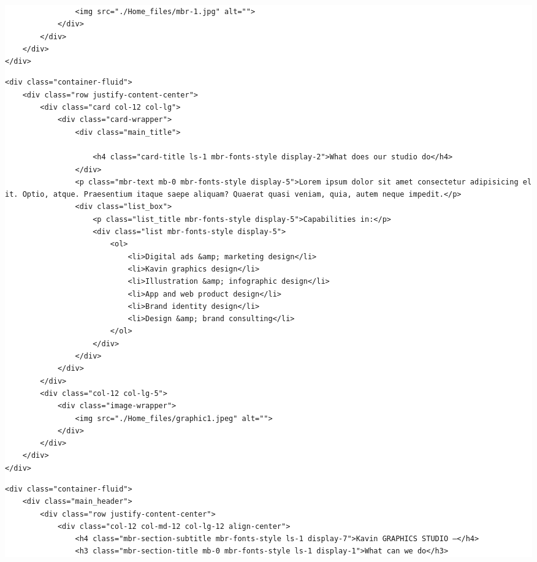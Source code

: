                     <img src="./Home_files/mbr-1.jpg" alt="">
                </div>
            </div>
        </div>
    </div>
</section>

<section data-bs-version="5" class="features9 cid-sCnn7dnjvN" id="features9-3">

    

    
    <div class="container-fluid">
        <div class="row justify-content-center">
            <div class="card col-12 col-lg">
                <div class="card-wrapper">
                    <div class="main_title">
                        
                        <h4 class="card-title ls-1 mbr-fonts-style display-2">What does our studio do</h4>
                    </div>
                    <p class="mbr-text mb-0 mbr-fonts-style display-5">Lorem ipsum dolor sit amet consectetur adipisicing elit. Optio, atque. Praesentium itaque saepe aliquam? Quaerat quasi veniam, quia, autem neque impedit.</p>
                    <div class="list_box">
                        <p class="list_title mbr-fonts-style display-5">Capabilities in:</p>
                        <div class="list mbr-fonts-style display-5">
                            <ol>
                                <li>Digital ads &amp; marketing design</li>
                                <li>Kavin graphics design</li>
                                <li>Illustration &amp; infographic design</li>
                                <li>App and web product design</li>
                                <li>Brand identity design</li>
                                <li>Design &amp; brand consulting</li>
                            </ol>
                        </div>
                    </div>
                </div>
            </div>
            <div class="col-12 col-lg-5">
                <div class="image-wrapper">
                    <img src="./Home_files/graphic1.jpeg" alt="">
                </div>
            </div>
        </div>
    </div>
</section>

<section data-bs-version="5" class="features6 cid-sCnn7rBbfT" id="features6-4">
    

    
    
    <div class="container-fluid">
        <div class="main_header">
            <div class="row justify-content-center">
                <div class="col-12 col-md-12 col-lg-12 align-center">
                    <h4 class="mbr-section-subtitle mbr-fonts-style ls-1 display-7">Kavin GRAPHICS STUDIO —</h4>
                    <h3 class="mbr-section-title mb-0 mbr-fonts-style ls-1 display-1">What can we do</h3>
                    